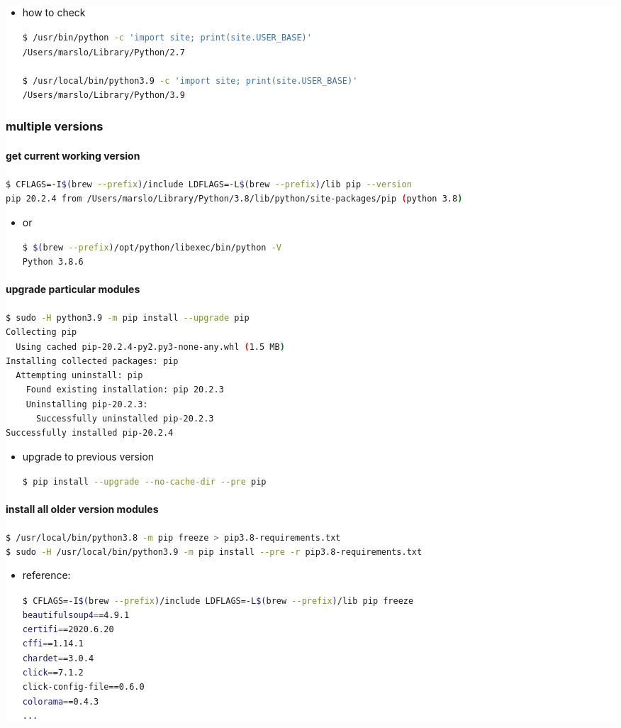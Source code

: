 * how to check

  ```bash
  $ /usr/bin/python -c 'import site; print(site.USER_BASE)'
  /Users/marslo/Library/Python/2.7

  $ /usr/local/bin/python3.9 -c 'import site; print(site.USER_BASE)'
  /Users/marslo/Library/Python/3.9
  ```

### multiple versions

#### get current working version

```bash
$ CFLAGS=-I$(brew --prefix)/include LDFLAGS=-L$(brew --prefix)/lib pip --version
pip 20.2.4 from /Users/marslo/Library/Python/3.8/lib/python/site-packages/pip (python 3.8)
```

* or

  ```bash
  $ $(brew --prefix)/opt/python/libexec/bin/python -V
  Python 3.8.6
  ```

#### upgrade particular modules

```bash
$ sudo -H python3.9 -m pip install --upgrade pip
Collecting pip
  Using cached pip-20.2.4-py2.py3-none-any.whl (1.5 MB)
Installing collected packages: pip
  Attempting uninstall: pip
    Found existing installation: pip 20.2.3
    Uninstalling pip-20.2.3:
      Successfully uninstalled pip-20.2.3
Successfully installed pip-20.2.4
```

* upgrade to previous version

  ```bash
  $ pip install --upgrade --no-cache-dir --pre pip
  ```

#### install all older version modules

```bash
$ /usr/local/bin/python3.8 -m pip freeze > pip3.8-requirements.txt
$ sudo -H /usr/local/bin/python3.9 -m pip install --pre -r pip3.8-requirements.txt
```

* reference:

  ```bash
  $ CFLAGS=-I$(brew --prefix)/include LDFLAGS=-L$(brew --prefix)/lib pip freeze
  beautifulsoup4==4.9.1
  certifi==2020.6.20
  cffi==1.14.1
  chardet==3.0.4
  click==7.1.2
  click-config-file==0.6.0
  colorama==0.4.3
  ...
  ```
